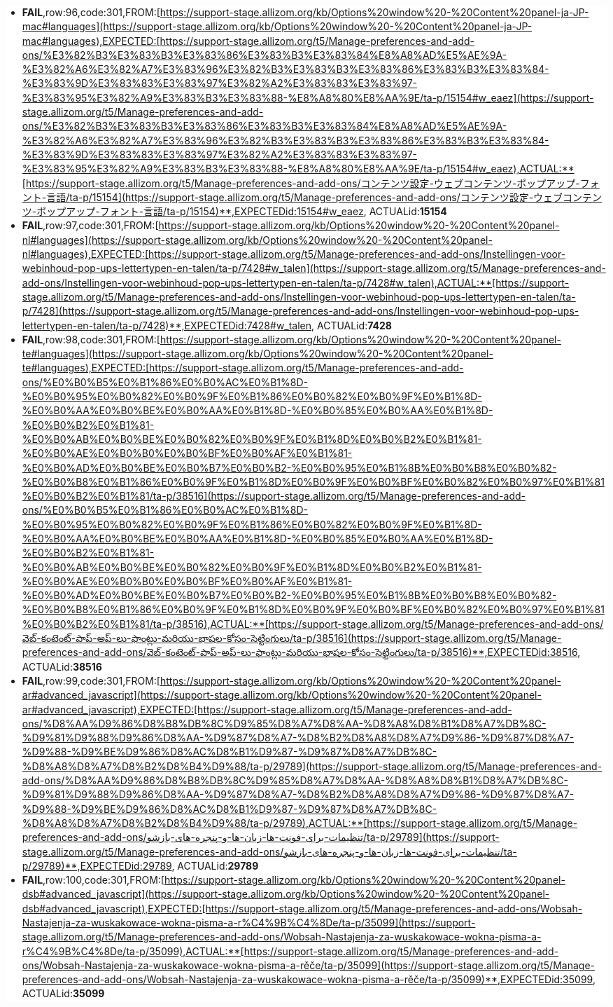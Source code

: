 * **FAIL**,row:96,code:301,FROM:[https://support-stage.allizom.org/kb/Options%20window%20-%20Content%20panel-ja-JP-mac#languages](https://support-stage.allizom.org/kb/Options%20window%20-%20Content%20panel-ja-JP-mac#languages),EXPECTED:[https://support-stage.allizom.org/t5/Manage-preferences-and-add-ons/%E3%82%B3%E3%83%B3%E3%83%86%E3%83%B3%E3%83%84%E8%A8%AD%E5%AE%9A-%E3%82%A6%E3%82%A7%E3%83%96%E3%82%B3%E3%83%B3%E3%83%86%E3%83%B3%E3%83%84-%E3%83%9D%E3%83%83%E3%83%97%E3%82%A2%E3%83%83%E3%83%97-%E3%83%95%E3%82%A9%E3%83%B3%E3%83%88-%E8%A8%80%E8%AA%9E/ta-p/15154#w_eaez](https://support-stage.allizom.org/t5/Manage-preferences-and-add-ons/%E3%82%B3%E3%83%B3%E3%83%86%E3%83%B3%E3%83%84%E8%A8%AD%E5%AE%9A-%E3%82%A6%E3%82%A7%E3%83%96%E3%82%B3%E3%83%B3%E3%83%86%E3%83%B3%E3%83%84-%E3%83%9D%E3%83%83%E3%83%97%E3%82%A2%E3%83%83%E3%83%97-%E3%83%95%E3%82%A9%E3%83%B3%E3%83%88-%E8%A8%80%E8%AA%9E/ta-p/15154#w_eaez),ACTUAL:**[https://support-stage.allizom.org/t5/Manage-preferences-and-add-ons/コンテンツ設定-ウェブコンテンツ-ポップアップ-フォント-言語/ta-p/15154](https://support-stage.allizom.org/t5/Manage-preferences-and-add-ons/コンテンツ設定-ウェブコンテンツ-ポップアップ-フォント-言語/ta-p/15154)**,EXPECTEDid:15154#w_eaez, ACTUALid:**15154**
* **FAIL**,row:97,code:301,FROM:[https://support-stage.allizom.org/kb/Options%20window%20-%20Content%20panel-nl#languages](https://support-stage.allizom.org/kb/Options%20window%20-%20Content%20panel-nl#languages),EXPECTED:[https://support-stage.allizom.org/t5/Manage-preferences-and-add-ons/Instellingen-voor-webinhoud-pop-ups-lettertypen-en-talen/ta-p/7428#w_talen](https://support-stage.allizom.org/t5/Manage-preferences-and-add-ons/Instellingen-voor-webinhoud-pop-ups-lettertypen-en-talen/ta-p/7428#w_talen),ACTUAL:**[https://support-stage.allizom.org/t5/Manage-preferences-and-add-ons/Instellingen-voor-webinhoud-pop-ups-lettertypen-en-talen/ta-p/7428](https://support-stage.allizom.org/t5/Manage-preferences-and-add-ons/Instellingen-voor-webinhoud-pop-ups-lettertypen-en-talen/ta-p/7428)**,EXPECTEDid:7428#w_talen, ACTUALid:**7428**
* **FAIL**,row:98,code:301,FROM:[https://support-stage.allizom.org/kb/Options%20window%20-%20Content%20panel-te#languages](https://support-stage.allizom.org/kb/Options%20window%20-%20Content%20panel-te#languages),EXPECTED:[https://support-stage.allizom.org/t5/Manage-preferences-and-add-ons/%E0%B0%B5%E0%B1%86%E0%B0%AC%E0%B1%8D-%E0%B0%95%E0%B0%82%E0%B0%9F%E0%B1%86%E0%B0%82%E0%B0%9F%E0%B1%8D-%E0%B0%AA%E0%B0%BE%E0%B0%AA%E0%B1%8D-%E0%B0%85%E0%B0%AA%E0%B1%8D-%E0%B0%B2%E0%B1%81-%E0%B0%AB%E0%B0%BE%E0%B0%82%E0%B0%9F%E0%B1%8D%E0%B0%B2%E0%B1%81-%E0%B0%AE%E0%B0%B0%E0%B0%BF%E0%B0%AF%E0%B1%81-%E0%B0%AD%E0%B0%BE%E0%B0%B7%E0%B0%B2-%E0%B0%95%E0%B1%8B%E0%B0%B8%E0%B0%82-%E0%B0%B8%E0%B1%86%E0%B0%9F%E0%B1%8D%E0%B0%9F%E0%B0%BF%E0%B0%82%E0%B0%97%E0%B1%81%E0%B0%B2%E0%B1%81/ta-p/38516](https://support-stage.allizom.org/t5/Manage-preferences-and-add-ons/%E0%B0%B5%E0%B1%86%E0%B0%AC%E0%B1%8D-%E0%B0%95%E0%B0%82%E0%B0%9F%E0%B1%86%E0%B0%82%E0%B0%9F%E0%B1%8D-%E0%B0%AA%E0%B0%BE%E0%B0%AA%E0%B1%8D-%E0%B0%85%E0%B0%AA%E0%B1%8D-%E0%B0%B2%E0%B1%81-%E0%B0%AB%E0%B0%BE%E0%B0%82%E0%B0%9F%E0%B1%8D%E0%B0%B2%E0%B1%81-%E0%B0%AE%E0%B0%B0%E0%B0%BF%E0%B0%AF%E0%B1%81-%E0%B0%AD%E0%B0%BE%E0%B0%B7%E0%B0%B2-%E0%B0%95%E0%B1%8B%E0%B0%B8%E0%B0%82-%E0%B0%B8%E0%B1%86%E0%B0%9F%E0%B1%8D%E0%B0%9F%E0%B0%BF%E0%B0%82%E0%B0%97%E0%B1%81%E0%B0%B2%E0%B1%81/ta-p/38516),ACTUAL:**[https://support-stage.allizom.org/t5/Manage-preferences-and-add-ons/వెబ్-కంటెంట్-పాప్-అప్-లు-ఫాంట్లు-మరియు-భాషల-కోసం-సెట్టింగులు/ta-p/38516](https://support-stage.allizom.org/t5/Manage-preferences-and-add-ons/వెబ్-కంటెంట్-పాప్-అప్-లు-ఫాంట్లు-మరియు-భాషల-కోసం-సెట్టింగులు/ta-p/38516)**,EXPECTEDid:38516, ACTUALid:**38516**
* **FAIL**,row:99,code:301,FROM:[https://support-stage.allizom.org/kb/Options%20window%20-%20Content%20panel-ar#advanced_javascript](https://support-stage.allizom.org/kb/Options%20window%20-%20Content%20panel-ar#advanced_javascript),EXPECTED:[https://support-stage.allizom.org/t5/Manage-preferences-and-add-ons/%D8%AA%D9%86%D8%B8%DB%8C%D9%85%D8%A7%D8%AA-%D8%A8%D8%B1%D8%A7%DB%8C-%D9%81%D9%88%D9%86%D8%AA-%D9%87%D8%A7-%D8%B2%D8%A8%D8%A7%D9%86-%D9%87%D8%A7-%D9%88-%D9%BE%D9%86%D8%AC%D8%B1%D9%87-%D9%87%D8%A7%DB%8C-%D8%A8%D8%A7%D8%B2%D8%B4%D9%88/ta-p/29789](https://support-stage.allizom.org/t5/Manage-preferences-and-add-ons/%D8%AA%D9%86%D8%B8%DB%8C%D9%85%D8%A7%D8%AA-%D8%A8%D8%B1%D8%A7%DB%8C-%D9%81%D9%88%D9%86%D8%AA-%D9%87%D8%A7-%D8%B2%D8%A8%D8%A7%D9%86-%D9%87%D8%A7-%D9%88-%D9%BE%D9%86%D8%AC%D8%B1%D9%87-%D9%87%D8%A7%DB%8C-%D8%A8%D8%A7%D8%B2%D8%B4%D9%88/ta-p/29789),ACTUAL:**[https://support-stage.allizom.org/t5/Manage-preferences-and-add-ons/تنظیمات-برای-فونت-ها-زبان-ها-و-پنجره-های-بازشو/ta-p/29789](https://support-stage.allizom.org/t5/Manage-preferences-and-add-ons/تنظیمات-برای-فونت-ها-زبان-ها-و-پنجره-های-بازشو/ta-p/29789)**,EXPECTEDid:29789, ACTUALid:**29789**
* **FAIL**,row:100,code:301,FROM:[https://support-stage.allizom.org/kb/Options%20window%20-%20Content%20panel-dsb#advanced_javascript](https://support-stage.allizom.org/kb/Options%20window%20-%20Content%20panel-dsb#advanced_javascript),EXPECTED:[https://support-stage.allizom.org/t5/Manage-preferences-and-add-ons/Wobsah-Nastajenja-za-wuskakowace-wokna-pisma-a-r%C4%9B%C4%8De/ta-p/35099](https://support-stage.allizom.org/t5/Manage-preferences-and-add-ons/Wobsah-Nastajenja-za-wuskakowace-wokna-pisma-a-r%C4%9B%C4%8De/ta-p/35099),ACTUAL:**[https://support-stage.allizom.org/t5/Manage-preferences-and-add-ons/Wobsah-Nastajenja-za-wuskakowace-wokna-pisma-a-rěče/ta-p/35099](https://support-stage.allizom.org/t5/Manage-preferences-and-add-ons/Wobsah-Nastajenja-za-wuskakowace-wokna-pisma-a-rěče/ta-p/35099)**,EXPECTEDid:35099, ACTUALid:**35099**
